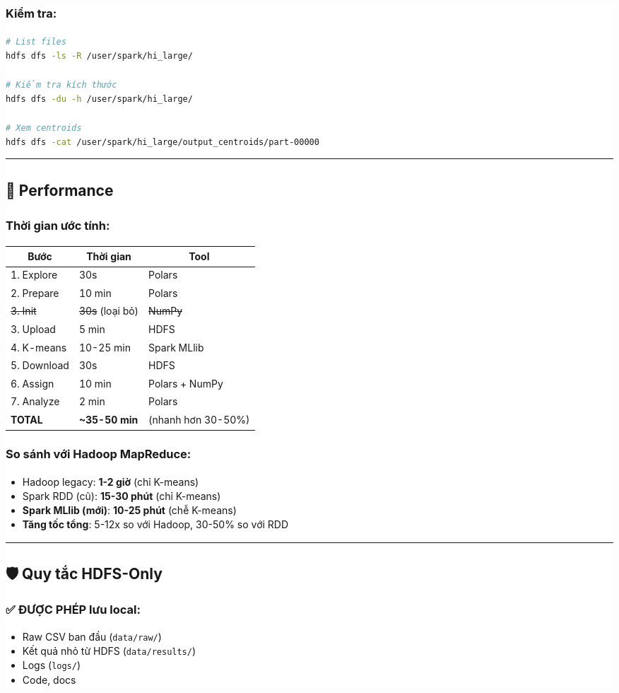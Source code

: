 ### Kiểm tra:

```bash
# List files
hdfs dfs -ls -R /user/spark/hi_large/

# Kiểm tra kích thước
hdfs dfs -du -h /user/spark/hi_large/

# Xem centroids
hdfs dfs -cat /user/spark/hi_large/output_centroids/part-00000
```

---

## 🎯 Performance

### Thời gian ước tính:

| Bước | Thời gian | Tool |
|------|-----------|------|
| 1. Explore | 30s | Polars |
| 2. Prepare | 10 min | Polars |
| ~~3. Init~~ | ~~30s~~ (loại bỏ) | ~~NumPy~~ |
| 3. Upload | 5 min | HDFS |
| 4. K-means | 10-25 min | Spark MLlib |
| 5. Download | 30s | HDFS |
| 6. Assign | 10 min | Polars + NumPy |
| 7. Analyze | 2 min | Polars |
| **TOTAL** | **~35-50 min** | (nhanh hơn 30-50%) |

### So sánh với Hadoop MapReduce:

- Hadoop legacy: **1-2 giờ** (chỉ K-means)
- Spark RDD (cũ): **15-30 phút** (chỉ K-means)
- **Spark MLlib (mới)**: **10-25 phút** (chễ K-means)
- **Tăng tốc tổng**: 5-12x so với Hadoop, 30-50% so với RDD

---

## 🛡️ Quy tắc HDFS-Only

### ✅ ĐƯỢC PHÉP lưu local:

- Raw CSV ban đầu (`data/raw/`)
- Kết quả nhỏ từ HDFS (`data/results/`)
- Logs (`logs/`)
- Code, docs
